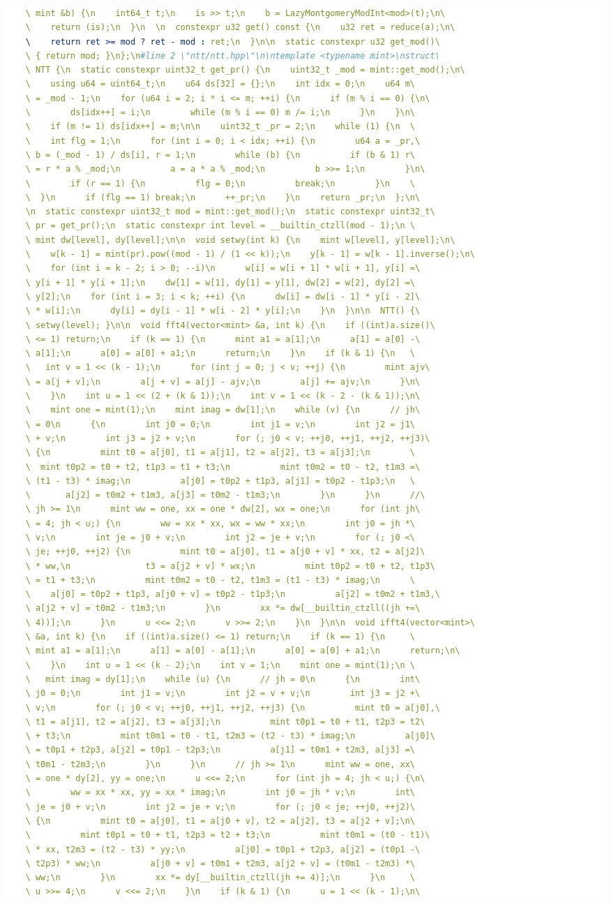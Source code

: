 ```yaml
    \ mint &b) {\n    int64_t t;\n    is >> t;\n    b = LazyMontgomeryModInt<mod>(t);\n\
    \    return (is);\n  }\n  \n  constexpr u32 get() const {\n    u32 ret = reduce(a);\n\
    \    return ret >= mod ? ret - mod : ret;\n  }\n\n  static constexpr u32 get_mod()\
    \ { return mod; }\n};\n#line 2 \"ntt/ntt.hpp\"\n\ntemplate <typename mint>\nstruct\
    \ NTT {\n  static constexpr uint32_t get_pr() {\n    uint32_t _mod = mint::get_mod();\n\
    \    using u64 = uint64_t;\n    u64 ds[32] = {};\n    int idx = 0;\n    u64 m\
    \ = _mod - 1;\n    for (u64 i = 2; i * i <= m; ++i) {\n      if (m % i == 0) {\n\
    \        ds[idx++] = i;\n        while (m % i == 0) m /= i;\n      }\n    }\n\
    \    if (m != 1) ds[idx++] = m;\n\n    uint32_t _pr = 2;\n    while (1) {\n  \
    \    int flg = 1;\n      for (int i = 0; i < idx; ++i) {\n        u64 a = _pr,\
    \ b = (_mod - 1) / ds[i], r = 1;\n        while (b) {\n          if (b & 1) r\
    \ = r * a % _mod;\n          a = a * a % _mod;\n          b >>= 1;\n        }\n\
    \        if (r == 1) {\n          flg = 0;\n          break;\n        }\n    \
    \  }\n      if (flg == 1) break;\n      ++_pr;\n    }\n    return _pr;\n  };\n\
    \n  static constexpr uint32_t mod = mint::get_mod();\n  static constexpr uint32_t\
    \ pr = get_pr();\n  static constexpr int level = __builtin_ctzll(mod - 1);\n \
    \ mint dw[level], dy[level];\n\n  void setwy(int k) {\n    mint w[level], y[level];\n\
    \    w[k - 1] = mint(pr).pow((mod - 1) / (1 << k));\n    y[k - 1] = w[k - 1].inverse();\n\
    \    for (int i = k - 2; i > 0; --i)\n      w[i] = w[i + 1] * w[i + 1], y[i] =\
    \ y[i + 1] * y[i + 1];\n    dw[1] = w[1], dy[1] = y[1], dw[2] = w[2], dy[2] =\
    \ y[2];\n    for (int i = 3; i < k; ++i) {\n      dw[i] = dw[i - 1] * y[i - 2]\
    \ * w[i];\n      dy[i] = dy[i - 1] * w[i - 2] * y[i];\n    }\n  }\n\n  NTT() {\
    \ setwy(level); }\n\n  void fft4(vector<mint> &a, int k) {\n    if ((int)a.size()\
    \ <= 1) return;\n    if (k == 1) {\n      mint a1 = a[1];\n      a[1] = a[0] -\
    \ a[1];\n      a[0] = a[0] + a1;\n      return;\n    }\n    if (k & 1) {\n   \
    \   int v = 1 << (k - 1);\n      for (int j = 0; j < v; ++j) {\n        mint ajv\
    \ = a[j + v];\n        a[j + v] = a[j] - ajv;\n        a[j] += ajv;\n      }\n\
    \    }\n    int u = 1 << (2 + (k & 1));\n    int v = 1 << (k - 2 - (k & 1));\n\
    \    mint one = mint(1);\n    mint imag = dw[1];\n    while (v) {\n      // jh\
    \ = 0\n      {\n        int j0 = 0;\n        int j1 = v;\n        int j2 = j1\
    \ + v;\n        int j3 = j2 + v;\n        for (; j0 < v; ++j0, ++j1, ++j2, ++j3)\
    \ {\n          mint t0 = a[j0], t1 = a[j1], t2 = a[j2], t3 = a[j3];\n        \
    \  mint t0p2 = t0 + t2, t1p3 = t1 + t3;\n          mint t0m2 = t0 - t2, t1m3 =\
    \ (t1 - t3) * imag;\n          a[j0] = t0p2 + t1p3, a[j1] = t0p2 - t1p3;\n   \
    \       a[j2] = t0m2 + t1m3, a[j3] = t0m2 - t1m3;\n        }\n      }\n      //\
    \ jh >= 1\n      mint ww = one, xx = one * dw[2], wx = one;\n      for (int jh\
    \ = 4; jh < u;) {\n        ww = xx * xx, wx = ww * xx;\n        int j0 = jh *\
    \ v;\n        int je = j0 + v;\n        int j2 = je + v;\n        for (; j0 <\
    \ je; ++j0, ++j2) {\n          mint t0 = a[j0], t1 = a[j0 + v] * xx, t2 = a[j2]\
    \ * ww,\n               t3 = a[j2 + v] * wx;\n          mint t0p2 = t0 + t2, t1p3\
    \ = t1 + t3;\n          mint t0m2 = t0 - t2, t1m3 = (t1 - t3) * imag;\n      \
    \    a[j0] = t0p2 + t1p3, a[j0 + v] = t0p2 - t1p3;\n          a[j2] = t0m2 + t1m3,\
    \ a[j2 + v] = t0m2 - t1m3;\n        }\n        xx *= dw[__builtin_ctzll((jh +=\
    \ 4))];\n      }\n      u <<= 2;\n      v >>= 2;\n    }\n  }\n\n  void ifft4(vector<mint>\
    \ &a, int k) {\n    if ((int)a.size() <= 1) return;\n    if (k == 1) {\n     \
    \ mint a1 = a[1];\n      a[1] = a[0] - a[1];\n      a[0] = a[0] + a1;\n      return;\n\
    \    }\n    int u = 1 << (k - 2);\n    int v = 1;\n    mint one = mint(1);\n \
    \   mint imag = dy[1];\n    while (u) {\n      // jh = 0\n      {\n        int\
    \ j0 = 0;\n        int j1 = v;\n        int j2 = v + v;\n        int j3 = j2 +\
    \ v;\n        for (; j0 < v; ++j0, ++j1, ++j2, ++j3) {\n          mint t0 = a[j0],\
    \ t1 = a[j1], t2 = a[j2], t3 = a[j3];\n          mint t0p1 = t0 + t1, t2p3 = t2\
    \ + t3;\n          mint t0m1 = t0 - t1, t2m3 = (t2 - t3) * imag;\n          a[j0]\
    \ = t0p1 + t2p3, a[j2] = t0p1 - t2p3;\n          a[j1] = t0m1 + t2m3, a[j3] =\
    \ t0m1 - t2m3;\n        }\n      }\n      // jh >= 1\n      mint ww = one, xx\
    \ = one * dy[2], yy = one;\n      u <<= 2;\n      for (int jh = 4; jh < u;) {\n\
    \        ww = xx * xx, yy = xx * imag;\n        int j0 = jh * v;\n        int\
    \ je = j0 + v;\n        int j2 = je + v;\n        for (; j0 < je; ++j0, ++j2)\
    \ {\n          mint t0 = a[j0], t1 = a[j0 + v], t2 = a[j2], t3 = a[j2 + v];\n\
    \          mint t0p1 = t0 + t1, t2p3 = t2 + t3;\n          mint t0m1 = (t0 - t1)\
    \ * xx, t2m3 = (t2 - t3) * yy;\n          a[j0] = t0p1 + t2p3, a[j2] = (t0p1 -\
    \ t2p3) * ww;\n          a[j0 + v] = t0m1 + t2m3, a[j2 + v] = (t0m1 - t2m3) *\
    \ ww;\n        }\n        xx *= dy[__builtin_ctzll(jh += 4)];\n      }\n     \
    \ u >>= 4;\n      v <<= 2;\n    }\n    if (k & 1) {\n      u = 1 << (k - 1);\n\
```